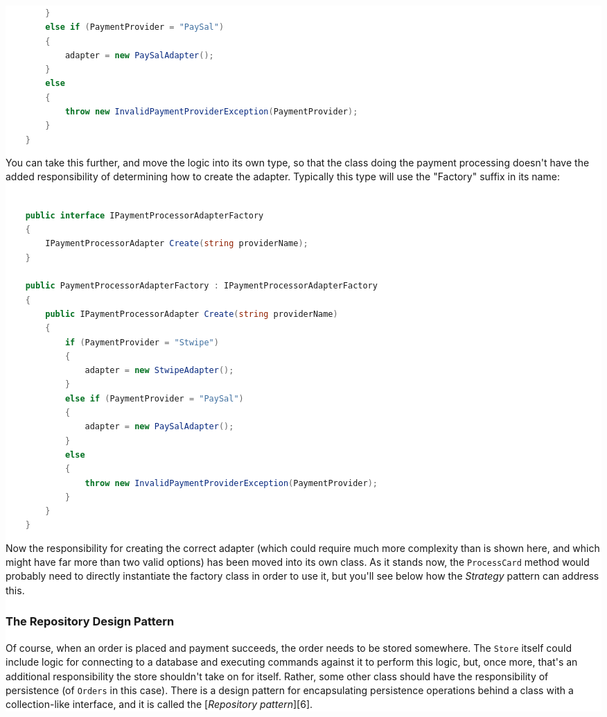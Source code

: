 ```csharp
        }
        else if (PaymentProvider = "PaySal")
        {
            adapter = new PaySalAdapter();
        } 
        else
        {
            throw new InvalidPaymentProviderException(PaymentProvider);
        }
    }
```   

You can take this further, and move the logic into its own type, so that the class doing the payment processing doesn't have the added responsibility of determining how to create the adapter. Typically this type will use the "Factory" suffix in its name:
```csharp
    
    public interface IPaymentProcessorAdapterFactory
    {
        IPaymentProcessorAdapter Create(string providerName);
    }
    
    public PaymentProcessorAdapterFactory : IPaymentProcessorAdapterFactory
    {
        public IPaymentProcessorAdapter Create(string providerName)
        {
            if (PaymentProvider = "Stwipe")
            {
                adapter = new StwipeAdapter();
            }
            else if (PaymentProvider = "PaySal")
            {
                adapter = new PaySalAdapter();
            } 
            else
            {
                throw new InvalidPaymentProviderException(PaymentProvider);
            }
        }
    }
```   

Now the responsibility for creating the correct adapter (which could require much more complexity than is shown here, and which might have far more than two valid options) has been moved into its own class. As it stands now, the `ProcessCard` method would probably need to directly instantiate the factory class in order to use it, but you'll see below how the _Strategy_ pattern can address this.

### The Repository Design Pattern

Of course, when an order is placed and payment succeeds, the order needs to be stored somewhere. The `Store` itself could include logic for connecting to a database and executing commands against it to perform this logic, but, once more, that's an additional responsibility the store shouldn't take on for itself. Rather, some other class should have the responsibility of persistence (of `Orders` in this case). There is a design pattern for encapsulating persistence operations behind a class with a collection-like interface, and it is called the [_Repository pattern_][6].


[2]: https://web.archive.org/web/20170721043510/http://deviq.com/design-patterns/
[3]: https://web.archive.org/web/20170721043510/http://deviq.com/antipatterns/